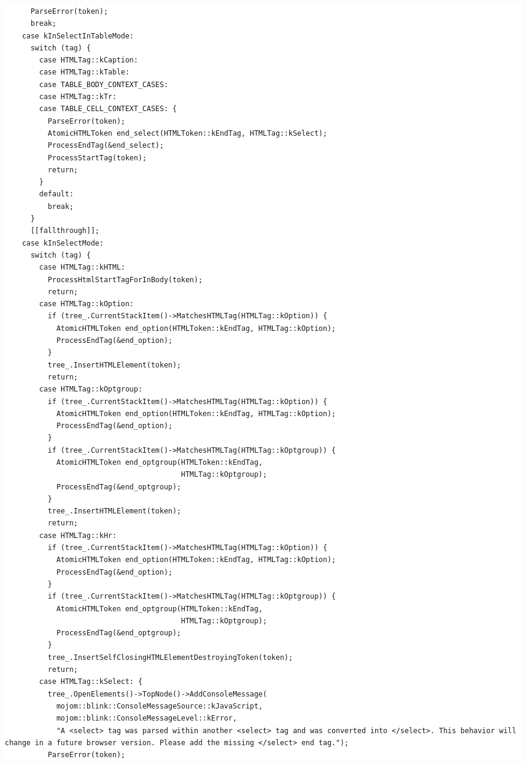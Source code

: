 ```
      ParseError(token);
      break;
    case kInSelectInTableMode:
      switch (tag) {
        case HTMLTag::kCaption:
        case HTMLTag::kTable:
        case TABLE_BODY_CONTEXT_CASES:
        case HTMLTag::kTr:
        case TABLE_CELL_CONTEXT_CASES: {
          ParseError(token);
          AtomicHTMLToken end_select(HTMLToken::kEndTag, HTMLTag::kSelect);
          ProcessEndTag(&end_select);
          ProcessStartTag(token);
          return;
        }
        default:
          break;
      }
      [[fallthrough]];
    case kInSelectMode:
      switch (tag) {
        case HTMLTag::kHTML:
          ProcessHtmlStartTagForInBody(token);
          return;
        case HTMLTag::kOption:
          if (tree_.CurrentStackItem()->MatchesHTMLTag(HTMLTag::kOption)) {
            AtomicHTMLToken end_option(HTMLToken::kEndTag, HTMLTag::kOption);
            ProcessEndTag(&end_option);
          }
          tree_.InsertHTMLElement(token);
          return;
        case HTMLTag::kOptgroup:
          if (tree_.CurrentStackItem()->MatchesHTMLTag(HTMLTag::kOption)) {
            AtomicHTMLToken end_option(HTMLToken::kEndTag, HTMLTag::kOption);
            ProcessEndTag(&end_option);
          }
          if (tree_.CurrentStackItem()->MatchesHTMLTag(HTMLTag::kOptgroup)) {
            AtomicHTMLToken end_optgroup(HTMLToken::kEndTag,
                                         HTMLTag::kOptgroup);
            ProcessEndTag(&end_optgroup);
          }
          tree_.InsertHTMLElement(token);
          return;
        case HTMLTag::kHr:
          if (tree_.CurrentStackItem()->MatchesHTMLTag(HTMLTag::kOption)) {
            AtomicHTMLToken end_option(HTMLToken::kEndTag, HTMLTag::kOption);
            ProcessEndTag(&end_option);
          }
          if (tree_.CurrentStackItem()->MatchesHTMLTag(HTMLTag::kOptgroup)) {
            AtomicHTMLToken end_optgroup(HTMLToken::kEndTag,
                                         HTMLTag::kOptgroup);
            ProcessEndTag(&end_optgroup);
          }
          tree_.InsertSelfClosingHTMLElementDestroyingToken(token);
          return;
        case HTMLTag::kSelect: {
          tree_.OpenElements()->TopNode()->AddConsoleMessage(
            mojom::blink::ConsoleMessageSource::kJavaScript,
            mojom::blink::ConsoleMessageLevel::kError,
            "A <select> tag was parsed within another <select> tag and was converted into </select>. This behavior will change in a future browser version. Please add the missing </select> end tag.");
          ParseError(token);
```
